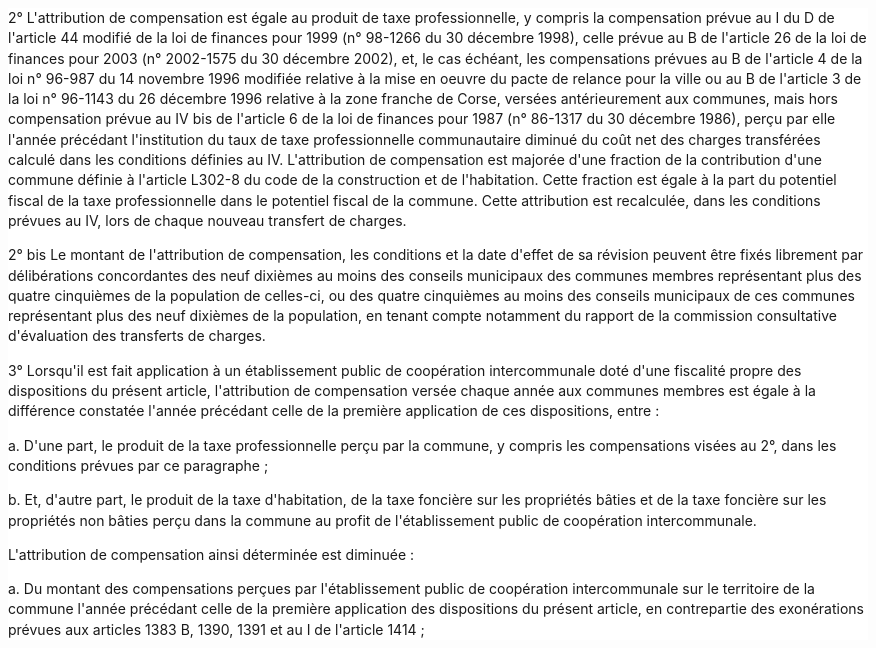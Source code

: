 2° L'attribution de compensation est égale au produit de taxe professionnelle, y compris la compensation prévue au I du D de
l'article 44 modifié de la loi de finances pour 1999 (n° 98-1266 du 30 décembre 1998), celle prévue au B de l'article 26 de
la loi de finances pour 2003 (n° 2002-1575 du 30 décembre 2002), et, le cas échéant, les compensations prévues au B de
l'article 4 de la loi n° 96-987 du 14 novembre 1996 modifiée relative à la mise en oeuvre du pacte de relance pour la ville
ou au B de l'article 3 de la loi n° 96-1143 du 26 décembre 1996 relative à la zone franche de Corse, versées antérieurement
aux communes, mais hors compensation prévue au IV bis de l'article 6 de la loi de finances pour 1987 (n° 86-1317 du 30
décembre 1986), perçu par elle l'année précédant l'institution du taux de taxe professionnelle communautaire diminué du coût
net des charges transférées calculé dans les conditions définies au IV. L'attribution de compensation est majorée d'une
fraction de la contribution d'une commune définie à l'article L302-8 du code de la construction et de l'habitation. Cette
fraction est égale à la part du potentiel fiscal de la taxe professionnelle dans le potentiel fiscal de la commune. Cette
attribution est recalculée, dans les conditions prévues au IV, lors de chaque nouveau transfert de charges.

2° bis Le montant de l'attribution de compensation, les conditions et la date d'effet de sa révision peuvent être fixés
librement par délibérations concordantes des neuf dixièmes au moins des conseils municipaux des communes membres représentant
plus des quatre cinquièmes de la population de celles-ci, ou des quatre cinquièmes au moins des conseils municipaux de ces
communes représentant plus des neuf dixièmes de la population, en tenant compte notamment du rapport de la commission
consultative d'évaluation des transferts de charges.

3° Lorsqu'il est fait application à un établissement public de coopération intercommunale doté d'une fiscalité propre des
dispositions du présent article, l'attribution de compensation versée chaque année aux communes membres est égale à la
différence constatée l'année précédant celle de la première application de ces dispositions, entre :

a. D'une part, le produit de la taxe professionnelle perçu par la commune, y compris les compensations visées au 2°, dans les
conditions prévues par ce paragraphe ;

b. Et, d'autre part, le produit de la taxe d'habitation, de la taxe foncière sur les propriétés bâties et de la taxe foncière
sur les propriétés non bâties perçu dans la commune au profit de l'établissement public de coopération intercommunale.

L'attribution de compensation ainsi déterminée est diminuée :

a. Du montant des compensations perçues par l'établissement public de coopération intercommunale sur le territoire de la
commune l'année précédant celle de la première application des dispositions du présent article, en contrepartie des
exonérations prévues aux articles 1383 B, 1390, 1391 et au I de l'article 1414 ;

